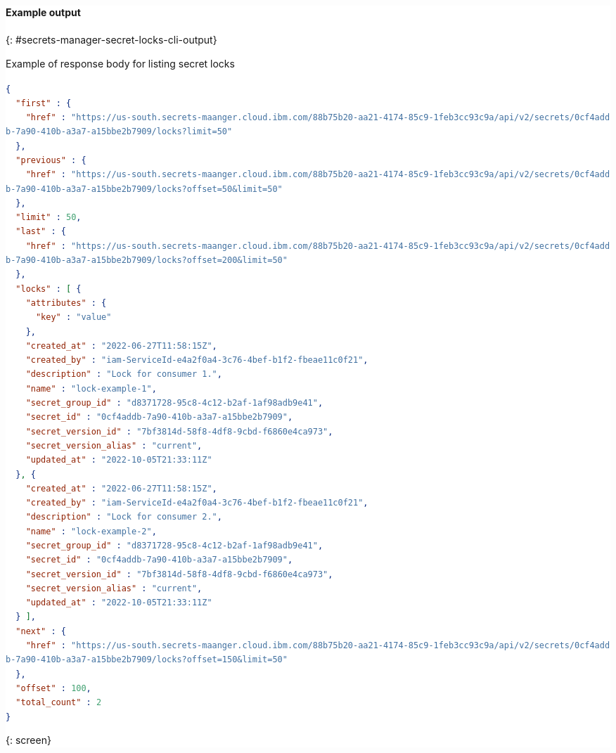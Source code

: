 #### Example output
{: #secrets-manager-secret-locks-cli-output}

Example of response body for listing secret locks

```json
{
  "first" : {
    "href" : "https://us-south.secrets-maanger.cloud.ibm.com/88b75b20-aa21-4174-85c9-1feb3cc93c9a/api/v2/secrets/0cf4addb-7a90-410b-a3a7-a15bbe2b7909/locks?limit=50"
  },
  "previous" : {
    "href" : "https://us-south.secrets-maanger.cloud.ibm.com/88b75b20-aa21-4174-85c9-1feb3cc93c9a/api/v2/secrets/0cf4addb-7a90-410b-a3a7-a15bbe2b7909/locks?offset=50&limit=50"
  },
  "limit" : 50,
  "last" : {
    "href" : "https://us-south.secrets-maanger.cloud.ibm.com/88b75b20-aa21-4174-85c9-1feb3cc93c9a/api/v2/secrets/0cf4addb-7a90-410b-a3a7-a15bbe2b7909/locks?offset=200&limit=50"
  },
  "locks" : [ {
    "attributes" : {
      "key" : "value"
    },
    "created_at" : "2022-06-27T11:58:15Z",
    "created_by" : "iam-ServiceId-e4a2f0a4-3c76-4bef-b1f2-fbeae11c0f21",
    "description" : "Lock for consumer 1.",
    "name" : "lock-example-1",
    "secret_group_id" : "d8371728-95c8-4c12-b2af-1af98adb9e41",
    "secret_id" : "0cf4addb-7a90-410b-a3a7-a15bbe2b7909",
    "secret_version_id" : "7bf3814d-58f8-4df8-9cbd-f6860e4ca973",
    "secret_version_alias" : "current",
    "updated_at" : "2022-10-05T21:33:11Z"
  }, {
    "created_at" : "2022-06-27T11:58:15Z",
    "created_by" : "iam-ServiceId-e4a2f0a4-3c76-4bef-b1f2-fbeae11c0f21",
    "description" : "Lock for consumer 2.",
    "name" : "lock-example-2",
    "secret_group_id" : "d8371728-95c8-4c12-b2af-1af98adb9e41",
    "secret_id" : "0cf4addb-7a90-410b-a3a7-a15bbe2b7909",
    "secret_version_id" : "7bf3814d-58f8-4df8-9cbd-f6860e4ca973",
    "secret_version_alias" : "current",
    "updated_at" : "2022-10-05T21:33:11Z"
  } ],
  "next" : {
    "href" : "https://us-south.secrets-maanger.cloud.ibm.com/88b75b20-aa21-4174-85c9-1feb3cc93c9a/api/v2/secrets/0cf4addb-7a90-410b-a3a7-a15bbe2b7909/locks?offset=150&limit=50"
  },
  "offset" : 100,
  "total_count" : 2
}
```
{: screen}
